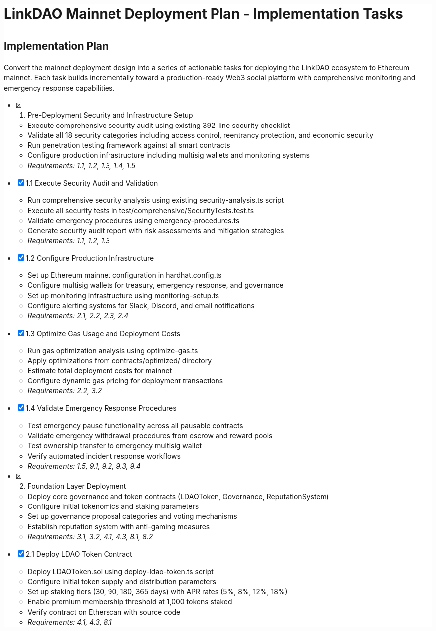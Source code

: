 # LinkDAO Mainnet Deployment Plan - Implementation Tasks

## Implementation Plan

Convert the mainnet deployment design into a series of actionable tasks for deploying the LinkDAO ecosystem to Ethereum mainnet. Each task builds incrementally toward a production-ready Web3 social platform with comprehensive monitoring and emergency response capabilities.

- [x] 1. Pre-Deployment Security and Infrastructure Setup
  - Execute comprehensive security audit using existing 392-line security checklist
  - Validate all 18 security categories including access control, reentrancy protection, and economic security
  - Run penetration testing framework against all smart contracts
  - Configure production infrastructure including multisig wallets and monitoring systems
  - _Requirements: 1.1, 1.2, 1.3, 1.4, 1.5_

- [x] 1.1 Execute Security Audit and Validation
  - Run comprehensive security analysis using existing security-analysis.ts script
  - Execute all security tests in test/comprehensive/SecurityTests.test.ts
  - Validate emergency procedures using emergency-procedures.ts
  - Generate security audit report with risk assessments and mitigation strategies
  - _Requirements: 1.1, 1.2, 1.3_

- [x] 1.2 Configure Production Infrastructure
  - Set up Ethereum mainnet configuration in hardhat.config.ts
  - Configure multisig wallets for treasury, emergency response, and governance
  - Set up monitoring infrastructure using monitoring-setup.ts
  - Configure alerting systems for Slack, Discord, and email notifications
  - _Requirements: 2.1, 2.2, 2.3, 2.4_

- [x] 1.3 Optimize Gas Usage and Deployment Costs
  - Run gas optimization analysis using optimize-gas.ts
  - Apply optimizations from contracts/optimized/ directory
  - Estimate total deployment costs for mainnet
  - Configure dynamic gas pricing for deployment transactions
  - _Requirements: 2.2, 3.2_

- [x] 1.4 Validate Emergency Response Procedures
  - Test emergency pause functionality across all pausable contracts
  - Validate emergency withdrawal procedures from escrow and reward pools
  - Test ownership transfer to emergency multisig wallet
  - Verify automated incident response workflows
  - _Requirements: 1.5, 9.1, 9.2, 9.3, 9.4_

- [x] 2. Foundation Layer Deployment
  - Deploy core governance and token contracts (LDAOToken, Governance, ReputationSystem)
  - Configure initial tokenomics and staking parameters
  - Set up governance proposal categories and voting mechanisms
  - Establish reputation system with anti-gaming measures
  - _Requirements: 3.1, 3.2, 4.1, 4.3, 8.1, 8.2_

- [x] 2.1 Deploy LDAO Token Contract
  - Deploy LDAOToken.sol using deploy-ldao-token.ts script
  - Configure initial token supply and distribution parameters
  - Set up staking tiers (30, 90, 180, 365 days) with APR rates (5%, 8%, 12%, 18%)
  - Enable premium membership threshold at 1,000 tokens staked
  - Verify contract on Etherscan with source code
  - _Requirements: 4.1, 4.3, 8.1_
